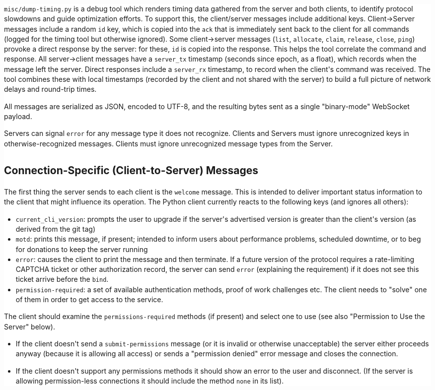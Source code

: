 `misc/dump-timing.py` is a debug tool which renders timing data gathered from
the server and both clients, to identify protocol slowdowns and guide
optimization efforts. To support this, the client/server messages include
additional keys. Client->Server messages include a random `id` key, which is
copied into the `ack` that is immediately sent back to the client for all
commands (logged for the timing tool but otherwise ignored). Some
client->server messages (`list`, `allocate`, `claim`, `release`, `close`,
`ping`) provoke a direct response by the server: for these, `id` is copied
into the response. This helps the tool correlate the command and response.
All server->client messages have a `server_tx` timestamp (seconds since
epoch, as a float), which records when the message left the server. Direct
responses include a `server_rx` timestamp, to record when the client's
command was received. The tool combines these with local timestamps (recorded
by the client and not shared with the server) to build a full picture of
network delays and round-trip times.

All messages are serialized as JSON, encoded to UTF-8, and the resulting
bytes sent as a single "binary-mode" WebSocket payload.

Servers can signal `error` for any message type it does not recognize.
Clients and Servers must ignore unrecognized keys in otherwise-recognized
messages. Clients must ignore unrecognized message types from the Server.

## Connection-Specific (Client-to-Server) Messages

The first thing the server sends to each client is the `welcome` message.
This is intended to deliver important status information to the client that
might influence its operation. The Python client currently reacts to the
following keys (and ignores all others):

* `current_cli_version`: prompts the user to upgrade if the server's
  advertised version is greater than the client's version (as derived from
  the git tag)
* `motd`: prints this message, if present; intended to inform users about
  performance problems, scheduled downtime, or to beg for donations to keep
  the server running
* `error`: causes the client to print the message and then terminate. If a
  future version of the protocol requires a rate-limiting CAPTCHA ticket or
  other authorization record, the server can send `error` (explaining the
  requirement) if it does not see this ticket arrive before the `bind`.
* `permission-required`: a set of available authentication methods,
  proof of work challenges etc. The client needs to "solve" one of
  them in order to get access to the service.

The client should examine the `permissions-required` methods (if
present) and select one to use (see also "Permission to Use the
Server" below).

* If the client doesn't send a `submit-permissions` message (or it is
  invalid or otherwise unacceptable) the server either proceeds anyway
  (because it is allowing all access) or sends a "permission denied"
  error message and closes the connection.

* If the client doesn't support any permissions methods it should show
  an error to the user and disconnect. (If the server is allowing
  permission-less connections it should include the method `none` in
  its list).
